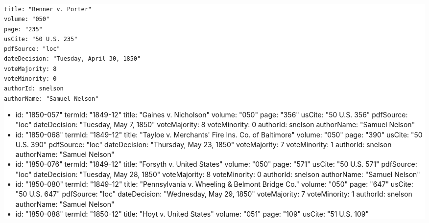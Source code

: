     title: "Benner v. Porter"
    volume: "050"
    page: "235"
    usCite: "50 U.S. 235"
    pdfSource: "loc"
    dateDecision: "Tuesday, April 30, 1850"
    voteMajority: 8
    voteMinority: 0
    authorId: snelson
    authorName: "Samuel Nelson"
  - id: "1850-057"
    termId: "1849-12"
    title: "Gaines v. Nicholson"
    volume: "050"
    page: "356"
    usCite: "50 U.S. 356"
    pdfSource: "loc"
    dateDecision: "Tuesday, May 7, 1850"
    voteMajority: 8
    voteMinority: 0
    authorId: snelson
    authorName: "Samuel Nelson"
  - id: "1850-068"
    termId: "1849-12"
    title: "Tayloe v. Merchants&apos; Fire Ins. Co. of Baltimore"
    volume: "050"
    page: "390"
    usCite: "50 U.S. 390"
    pdfSource: "loc"
    dateDecision: "Thursday, May 23, 1850"
    voteMajority: 7
    voteMinority: 1
    authorId: snelson
    authorName: "Samuel Nelson"
  - id: "1850-076"
    termId: "1849-12"
    title: "Forsyth v. United States"
    volume: "050"
    page: "571"
    usCite: "50 U.S. 571"
    pdfSource: "loc"
    dateDecision: "Tuesday, May 28, 1850"
    voteMajority: 8
    voteMinority: 0
    authorId: snelson
    authorName: "Samuel Nelson"
  - id: "1850-080"
    termId: "1849-12"
    title: "Pennsylvania v. Wheeling &amp; Belmont Bridge Co."
    volume: "050"
    page: "647"
    usCite: "50 U.S. 647"
    pdfSource: "loc"
    dateDecision: "Wednesday, May 29, 1850"
    voteMajority: 7
    voteMinority: 1
    authorId: snelson
    authorName: "Samuel Nelson"
  - id: "1850-088"
    termId: "1850-12"
    title: "Hoyt v. United States"
    volume: "051"
    page: "109"
    usCite: "51 U.S. 109"